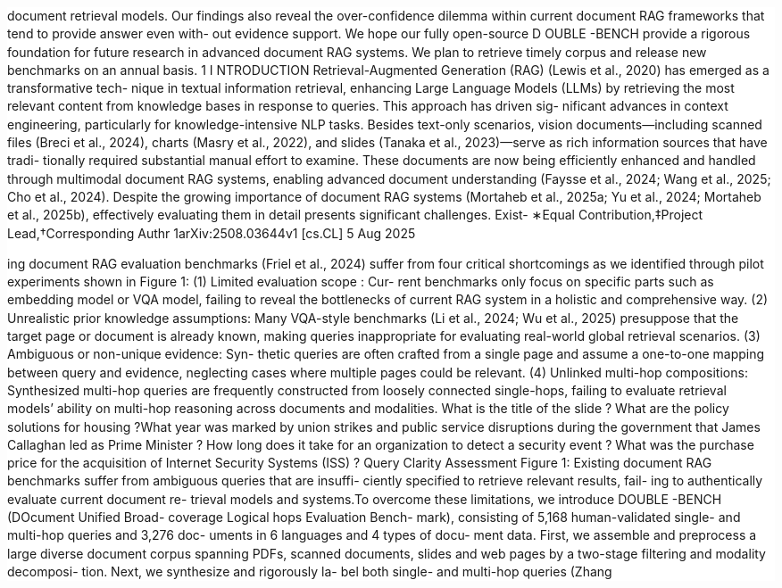 document retrieval models. Our findings also reveal the over-confidence dilemma
within current document RAG frameworks that tend to provide answer even with-
out evidence support. We hope our fully open-source D OUBLE -BENCH provide a
rigorous foundation for future research in advanced document RAG systems. We
plan to retrieve timely corpus and release new benchmarks on an annual basis.
1 I NTRODUCTION
Retrieval-Augmented Generation (RAG) (Lewis et al., 2020) has emerged as a transformative tech-
nique in textual information retrieval, enhancing Large Language Models (LLMs) by retrieving the
most relevant content from knowledge bases in response to queries. This approach has driven sig-
nificant advances in context engineering, particularly for knowledge-intensive NLP tasks. Besides
text-only scenarios, vision documents—including scanned files (Breci et al., 2024), charts (Masry
et al., 2022), and slides (Tanaka et al., 2023)—serve as rich information sources that have tradi-
tionally required substantial manual effort to examine. These documents are now being efficiently
enhanced and handled through multimodal document RAG systems, enabling advanced document
understanding (Faysse et al., 2024; Wang et al., 2025; Cho et al., 2024).
Despite the growing importance of document RAG systems (Mortaheb et al., 2025a; Yu et al., 2024;
Mortaheb et al., 2025b), effectively evaluating them in detail presents significant challenges. Exist-
∗Equal Contribution,‡Project Lead,†Corresponding Authr
1arXiv:2508.03644v1  [cs.CL]  5 Aug 2025

ing document RAG evaluation benchmarks (Friel et al., 2024) suffer from four critical shortcomings
as we identified through pilot experiments shown in Figure 1: (1) Limited evaluation scope : Cur-
rent benchmarks only focus on specific parts such as embedding model or VQA model, failing to
reveal the bottlenecks of current RAG system in a holistic and comprehensive way. (2) Unrealistic
prior knowledge assumptions: Many VQA-style benchmarks (Li et al., 2024; Wu et al., 2025)
presuppose that the target page or document is already known, making queries inappropriate for
evaluating real-world global retrieval scenarios. (3) Ambiguous or non-unique evidence: Syn-
thetic queries are often crafted from a single page and assume a one-to-one mapping between query
and evidence, neglecting cases where multiple pages could be relevant. (4) Unlinked multi-hop
compositions: Synthesized multi-hop queries are frequently constructed from loosely connected
single-hops, failing to evaluate retrieval models’ ability on multi-hop reasoning across documents
and modalities.
What is the title of 
the slide ?
What are the policy solutions 
for housing ?What year was marked by union strikes 
and public service disruptions  during the 
government that James Callaghan  led as 
Prime Minister ?
How long does it take for an 
organization to detect a 
security event ?
What was the purchase price  for 
the acquisition of Internet 
Security Systems (ISS) ?
Query Clarity 
Assessment 
Figure 1: Existing document RAG benchmarks
suffer from ambiguous queries that are insuffi-
ciently specified to retrieve relevant results, fail-
ing to authentically evaluate current document re-
trieval models and systems.To overcome these limitations, we introduce
DOUBLE -BENCH (DOcument Unified Broad-
coverage Logical hops Evaluation Bench-
mark), consisting of 5,168 human-validated
single- and multi-hop queries and 3,276 doc-
uments in 6 languages and 4 types of docu-
ment data. First, we assemble and preprocess a
large diverse document corpus spanning PDFs,
scanned documents, slides and web pages by
a two-stage filtering and modality decomposi-
tion. Next, we synthesize and rigorously la-
bel both single- and multi-hop queries (Zhang